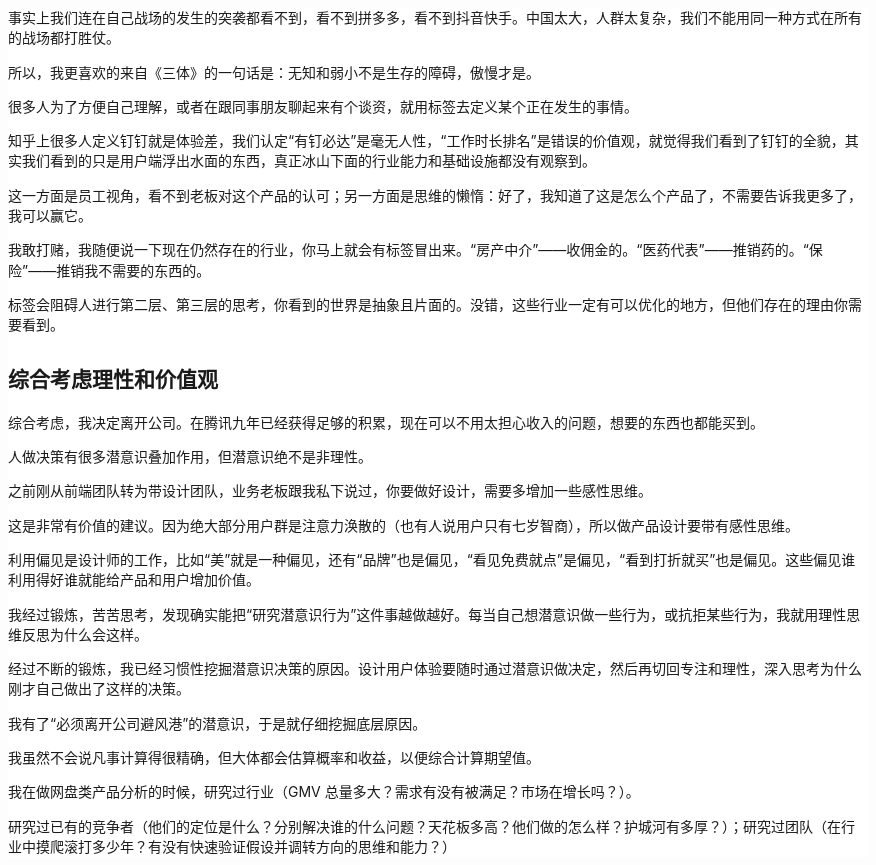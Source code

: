 

事实上我们连在自己战场的发生的突袭都看不到，看不到拼多多，看不到抖音快手。中国太大，人群太复杂，我们不能用同一种方式在所有的战场都打胜仗。



所以，我更喜欢的来自《三体》的一句话是：无知和弱小不是生存的障碍，傲慢才是。



很多人为了方便自己理解，或者在跟同事朋友聊起来有个谈资，就用标签去定义某个正在发生的事情。



知乎上很多人定义钉钉就是体验差，我们认定“有钉必达”是毫无人性，“工作时长排名”是错误的价值观，就觉得我们看到了钉钉的全貌，其实我们看到的只是用户端浮出水面的东西，真正冰山下面的行业能力和基础设施都没有观察到。



这一方面是员工视角，看不到老板对这个产品的认可；另一方面是思维的懒惰：好了，我知道了这是怎么个产品了，不需要告诉我更多了，我可以赢它。



我敢打赌，我随便说一下现在仍然存在的行业，你马上就会有标签冒出来。“房产中介”——收佣金的。“医药代表”——推销药的。“保险”——推销我不需要的东西的。



标签会阻碍人进行第二层、第三层的思考，你看到的世界是抽象且片面的。没错，这些行业一定有可以优化的地方，但他们存在的理由你需要看到。

## 综合考虑理性和价值观



综合考虑，我决定离开公司。在腾讯九年已经获得足够的积累，现在可以不用太担心收入的问题，想要的东西也都能买到。



人做决策有很多潜意识叠加作用，但潜意识绝不是非理性。



之前刚从前端团队转为带设计团队，业务老板跟我私下说过，你要做好设计，需要多增加一些感性思维。



这是非常有价值的建议。因为绝大部分用户群是注意力涣散的（也有人说用户只有七岁智商），所以做产品设计要带有感性思维。



利用偏见是设计师的工作，比如“美”就是一种偏见，还有“品牌”也是偏见，“看见免费就点”是偏见，“看到打折就买”也是偏见。这些偏见谁利用得好谁就能给产品和用户增加价值。



我经过锻炼，苦苦思考，发现确实能把“研究潜意识行为”这件事越做越好。每当自己想潜意识做一些行为，或抗拒某些行为，我就用理性思维反思为什么会这样。



经过不断的锻炼，我已经习惯性挖掘潜意识决策的原因。设计用户体验要随时通过潜意识做决定，然后再切回专注和理性，深入思考为什么刚才自己做出了这样的决策。



我有了“必须离开公司避风港”的潜意识，于是就仔细挖掘底层原因。



我虽然不会说凡事计算得很精确，但大体都会估算概率和收益，以便综合计算期望值。



我在做网盘类产品分析的时候，研究过行业（GMV 总量多大？需求有没有被满足？市场在增长吗？）。



研究过已有的竞争者（他们的定位是什么？分别解决谁的什么问题？天花板多高？他们做的怎么样？护城河有多厚？）；研究过团队（在行业中摸爬滚打多少年？有没有快速验证假设并调转方向的思维和能力？）
